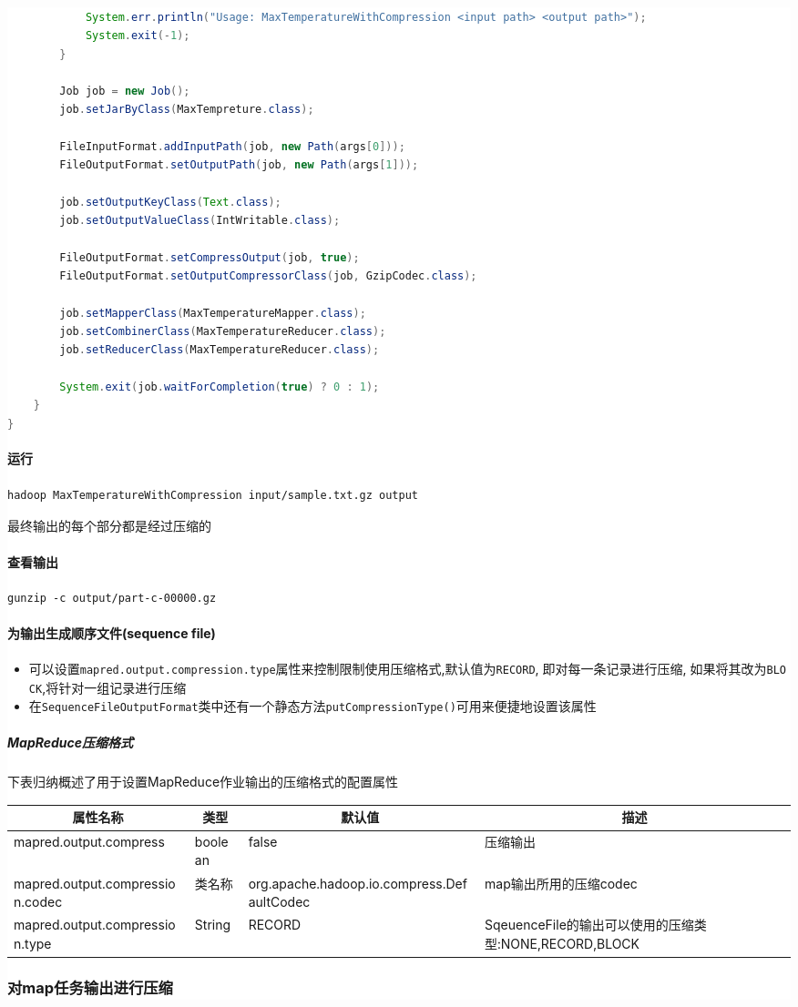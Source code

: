 ```java
            System.err.println("Usage: MaxTemperatureWithCompression <input path> <output path>");
            System.exit(-1);
        }

        Job job = new Job();
        job.setJarByClass(MaxTempreture.class);

        FileInputFormat.addInputPath(job, new Path(args[0]));
        FileOutputFormat.setOutputPath(job, new Path(args[1]));

        job.setOutputKeyClass(Text.class);
        job.setOutputValueClass(IntWritable.class);

        FileOutputFormat.setCompressOutput(job, true);
        FileOutputFormat.setOutputCompressorClass(job, GzipCodec.class);

        job.setMapperClass(MaxTemperatureMapper.class);
        job.setCombinerClass(MaxTemperatureReducer.class);
        job.setReducerClass(MaxTemperatureReducer.class);

        System.exit(job.waitForCompletion(true) ? 0 : 1);
    }
}
```

#### 运行

`hadoop MaxTemperatureWithCompression input/sample.txt.gz output`

最终输出的每个部分都是经过压缩的

#### 查看输出

`gunzip -c output/part-c-00000.gz`

#### 为输出生成顺序文件(sequence file)

- 可以设置`mapred.output.compression.type`属性来控制限制使用压缩格式,默认值为`RECORD`, 即对每一条记录进行压缩, 如果将其改为`BLOCK`,将针对一组记录进行压缩
- 在`SequenceFileOutputFormat`类中还有一个静态方法`putCompressionType()`可用来便捷地设置该属性

##### MapReduce压缩格式

下表归纳概述了用于设置MapReduce作业输出的压缩格式的配置属性

| 属性名称                            | 类型      | 默认值                                      | 描述                                       |
| ------------------------------- | ------- | ---------------------------------------- | ---------------------------------------- |
| mapred.output.compress          | boolean | false                                    | 压缩输出                                     |
| mapred.output.compression.codec | 类名称     | org.apache.hadoop.io.compress.DefaultCodec | map输出所用的压缩codec                          |
| mapred.output.compression.type  | String  | RECORD                                   | SqeuenceFile的输出可以使用的压缩类型:NONE,RECORD,BLOCK |

### 对map任务输出进行压缩
